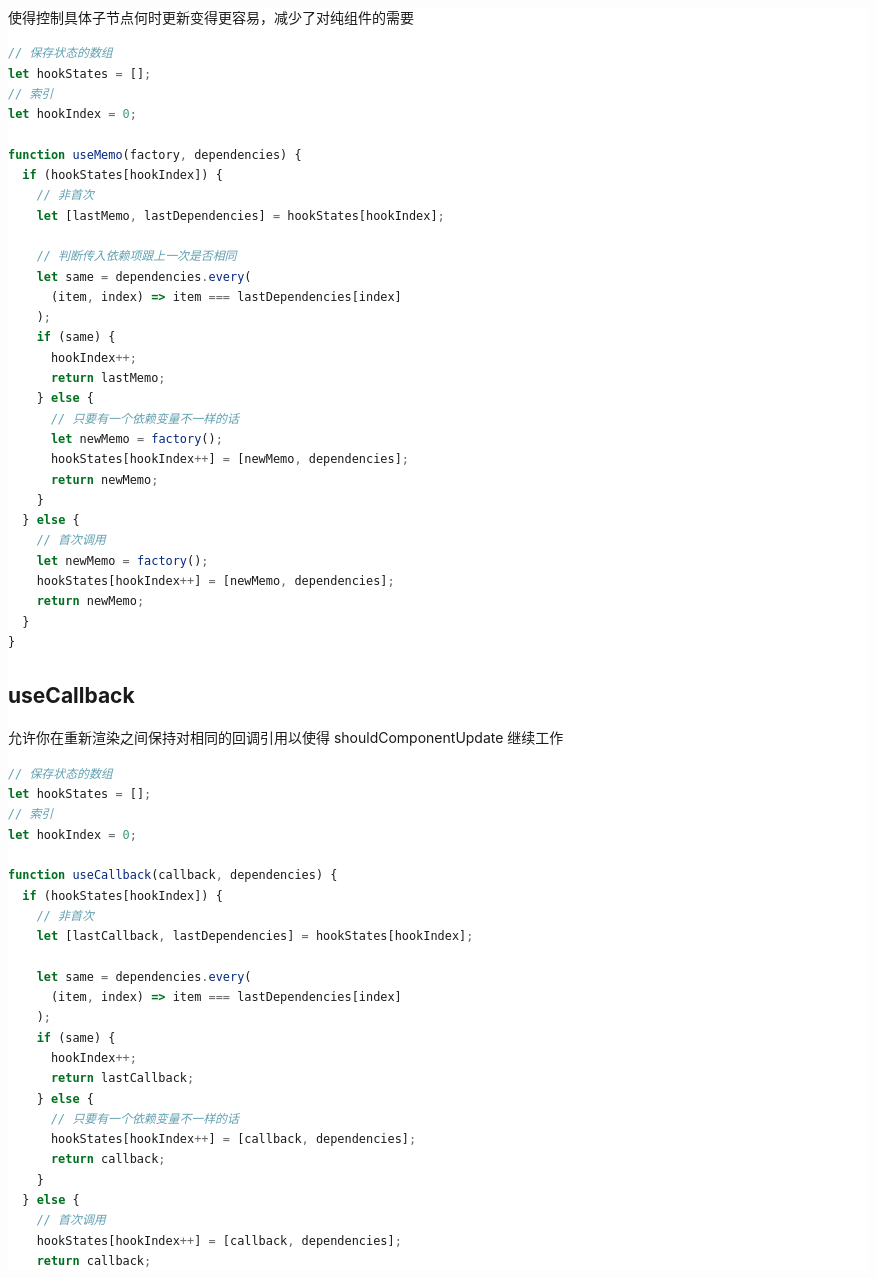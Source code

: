 使得控制具体子节点何时更新变得更容易，减少了对纯组件的需要

```js
// 保存状态的数组
let hookStates = [];
// 索引
let hookIndex = 0;

function useMemo(factory, dependencies) {
  if (hookStates[hookIndex]) {
    // 非首次
    let [lastMemo, lastDependencies] = hookStates[hookIndex];

    // 判断传入依赖项跟上一次是否相同
    let same = dependencies.every(
      (item, index) => item === lastDependencies[index]
    );
    if (same) {
      hookIndex++;
      return lastMemo;
    } else {
      // 只要有一个依赖变量不一样的话
      let newMemo = factory();
      hookStates[hookIndex++] = [newMemo, dependencies];
      return newMemo;
    }
  } else {
    // 首次调用
    let newMemo = factory();
    hookStates[hookIndex++] = [newMemo, dependencies];
    return newMemo;
  }
}
```

## useCallback

允许你在重新渲染之间保持对相同的回调引用以使得 shouldComponentUpdate 继续工作

```js
// 保存状态的数组
let hookStates = [];
// 索引
let hookIndex = 0;

function useCallback(callback, dependencies) {
  if (hookStates[hookIndex]) {
    // 非首次
    let [lastCallback, lastDependencies] = hookStates[hookIndex];

    let same = dependencies.every(
      (item, index) => item === lastDependencies[index]
    );
    if (same) {
      hookIndex++;
      return lastCallback;
    } else {
      // 只要有一个依赖变量不一样的话
      hookStates[hookIndex++] = [callback, dependencies];
      return callback;
    }
  } else {
    // 首次调用
    hookStates[hookIndex++] = [callback, dependencies];
    return callback;
```